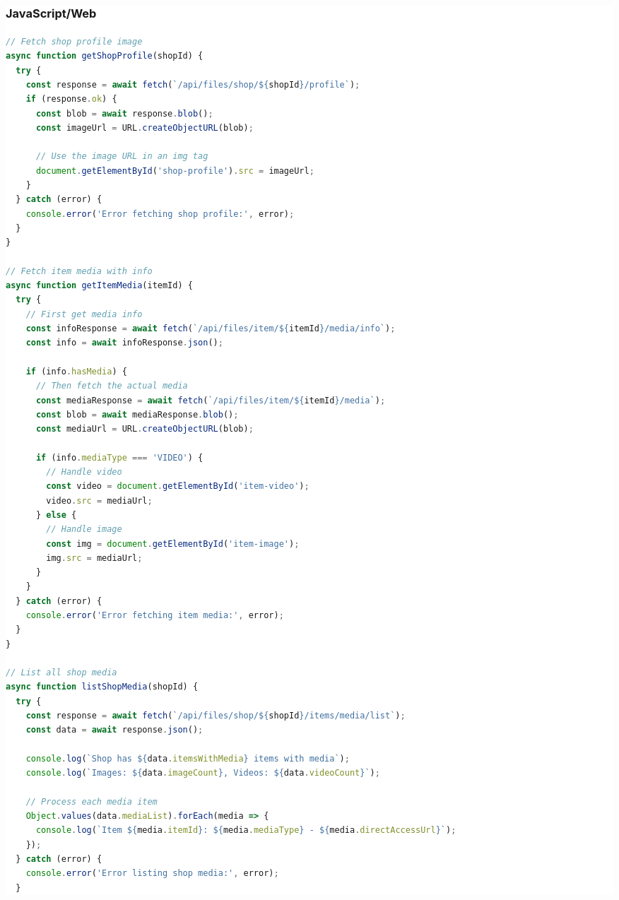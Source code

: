 ### **JavaScript/Web**

```javascript
// Fetch shop profile image
async function getShopProfile(shopId) {
  try {
    const response = await fetch(`/api/files/shop/${shopId}/profile`);
    if (response.ok) {
      const blob = await response.blob();
      const imageUrl = URL.createObjectURL(blob);
      
      // Use the image URL in an img tag
      document.getElementById('shop-profile').src = imageUrl;
    }
  } catch (error) {
    console.error('Error fetching shop profile:', error);
  }
}

// Fetch item media with info
async function getItemMedia(itemId) {
  try {
    // First get media info
    const infoResponse = await fetch(`/api/files/item/${itemId}/media/info`);
    const info = await infoResponse.json();
    
    if (info.hasMedia) {
      // Then fetch the actual media
      const mediaResponse = await fetch(`/api/files/item/${itemId}/media`);
      const blob = await mediaResponse.blob();
      const mediaUrl = URL.createObjectURL(blob);
      
      if (info.mediaType === 'VIDEO') {
        // Handle video
        const video = document.getElementById('item-video');
        video.src = mediaUrl;
      } else {
        // Handle image
        const img = document.getElementById('item-image');
        img.src = mediaUrl;
      }
    }
  } catch (error) {
    console.error('Error fetching item media:', error);
  }
}

// List all shop media
async function listShopMedia(shopId) {
  try {
    const response = await fetch(`/api/files/shop/${shopId}/items/media/list`);
    const data = await response.json();
    
    console.log(`Shop has ${data.itemsWithMedia} items with media`);
    console.log(`Images: ${data.imageCount}, Videos: ${data.videoCount}`);
    
    // Process each media item
    Object.values(data.mediaList).forEach(media => {
      console.log(`Item ${media.itemId}: ${media.mediaType} - ${media.directAccessUrl}`);
    });
  } catch (error) {
    console.error('Error listing shop media:', error);
  }
```